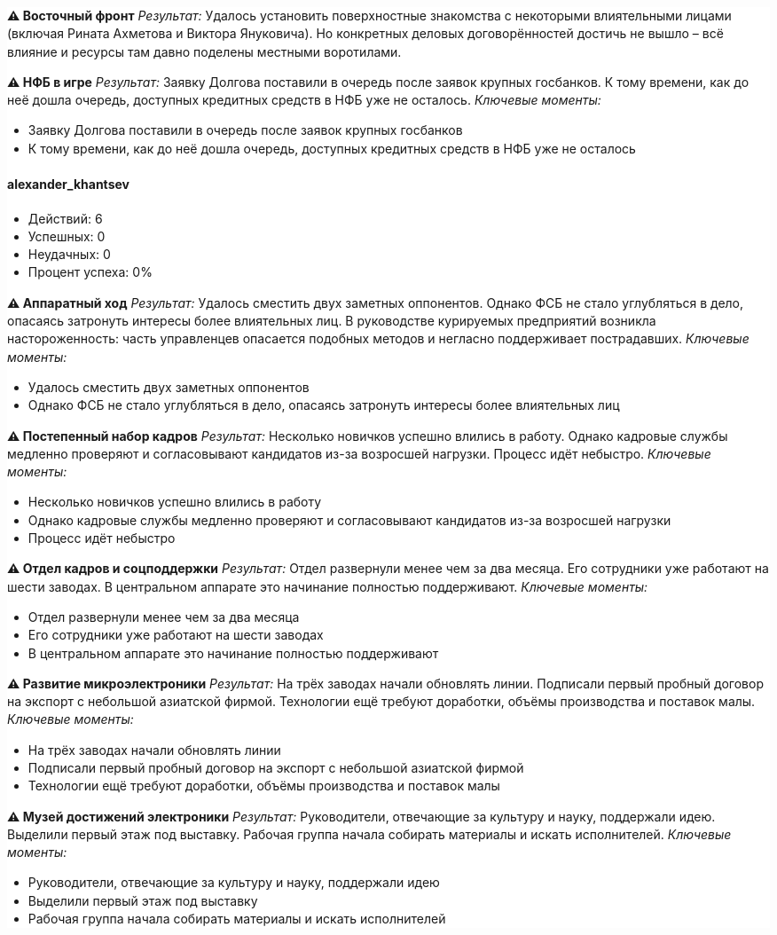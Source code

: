 **⚠️ Восточный фронт**
*Результат:* Удалось установить поверхностные знакомства с некоторыми влиятельными лицами (включая Рината Ахметова и Виктора Януковича). Но конкретных деловых договорённостей достичь не вышло – всё влияние и ресурсы там давно поделены местными воротилами.

**⚠️ НФБ в игре**
*Результат:* Заявку Долгова поставили в очередь после заявок крупных госбанков. К тому времени, как до неё дошла очередь, доступных кредитных средств в НФБ уже не осталось.
*Ключевые моменты:*
- Заявку Долгова поставили в очередь после заявок крупных госбанков
- К тому времени, как до неё дошла очередь, доступных кредитных средств в НФБ уже не осталось

#### alexander_khantsev
- Действий: 6
- Успешных: 0
- Неудачных: 0
- Процент успеха: 0%

**⚠️ Аппаратный ход**
*Результат:* Удалось сместить двух заметных оппонентов. Однако ФСБ не стало углубляться в дело, опасаясь затронуть интересы более влиятельных лиц. В руководстве курируемых предприятий возникла настороженность: часть управленцев опасается подобных методов и негласно поддерживает пострадавших.
*Ключевые моменты:*
- Удалось сместить двух заметных оппонентов
- Однако ФСБ не стало углубляться в дело, опасаясь затронуть интересы более влиятельных лиц

**⚠️ Постепенный набор кадров**
*Результат:* Несколько новичков успешно влились в работу. Однако кадровые службы медленно проверяют и согласовывают кандидатов из-за возросшей нагрузки. Процесс идёт небыстро.
*Ключевые моменты:*
- Несколько новичков успешно влились в работу
- Однако кадровые службы медленно проверяют и согласовывают кандидатов из-за возросшей нагрузки
- Процесс идёт небыстро

**⚠️ Отдел кадров и соцподдержки**
*Результат:* Отдел развернули менее чем за два месяца. Его сотрудники уже работают на шести заводах. В центральном аппарате это начинание полностью поддерживают.
*Ключевые моменты:*
- Отдел развернули менее чем за два месяца
- Его сотрудники уже работают на шести заводах
- В центральном аппарате это начинание полностью поддерживают

**⚠️ Развитие микроэлектроники**
*Результат:* На трёх заводах начали обновлять линии. Подписали первый пробный договор на экспорт с небольшой азиатской фирмой. Технологии ещё требуют доработки, объёмы производства и поставок малы.
*Ключевые моменты:*
- На трёх заводах начали обновлять линии
- Подписали первый пробный договор на экспорт с небольшой азиатской фирмой
- Технологии ещё требуют доработки, объёмы производства и поставок малы

**⚠️ Музей достижений электроники**
*Результат:* Руководители, отвечающие за культуру и науку, поддержали идею. Выделили первый этаж под выставку. Рабочая группа начала собирать материалы и искать исполнителей.
*Ключевые моменты:*
- Руководители, отвечающие за культуру и науку, поддержали идею
- Выделили первый этаж под выставку
- Рабочая группа начала собирать материалы и искать исполнителей
